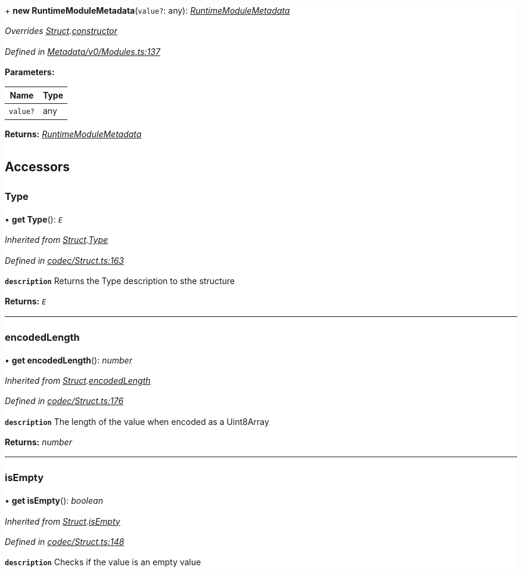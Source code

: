 \+ **new RuntimeModuleMetadata**(`value?`: any): *[RuntimeModuleMetadata](_metadata_v0_modules_.runtimemodulemetadata.md)*

*Overrides [Struct](_codec_struct_.struct.md).[constructor](_codec_struct_.struct.md#constructor)*

*Defined in [Metadata/v0/Modules.ts:137](https://github.com/polkadot-js/api/blob/6c9fe76/packages/types/src/Metadata/v0/Modules.ts#L137)*

**Parameters:**

Name | Type |
------ | ------ |
`value?` | any |

**Returns:** *[RuntimeModuleMetadata](_metadata_v0_modules_.runtimemodulemetadata.md)*

## Accessors

###  Type

• **get Type**(): *`E`*

*Inherited from [Struct](_codec_struct_.struct.md).[Type](_codec_struct_.struct.md#type)*

*Defined in [codec/Struct.ts:163](https://github.com/polkadot-js/api/blob/6c9fe76/packages/types/src/codec/Struct.ts#L163)*

**`description`** Returns the Type description to sthe structure

**Returns:** *`E`*

___

###  encodedLength

• **get encodedLength**(): *number*

*Inherited from [Struct](_codec_struct_.struct.md).[encodedLength](_codec_struct_.struct.md#encodedlength)*

*Defined in [codec/Struct.ts:176](https://github.com/polkadot-js/api/blob/6c9fe76/packages/types/src/codec/Struct.ts#L176)*

**`description`** The length of the value when encoded as a Uint8Array

**Returns:** *number*

___

###  isEmpty

• **get isEmpty**(): *boolean*

*Inherited from [Struct](_codec_struct_.struct.md).[isEmpty](_codec_struct_.struct.md#isempty)*

*Defined in [codec/Struct.ts:148](https://github.com/polkadot-js/api/blob/6c9fe76/packages/types/src/codec/Struct.ts#L148)*

**`description`** Checks if the value is an empty value
